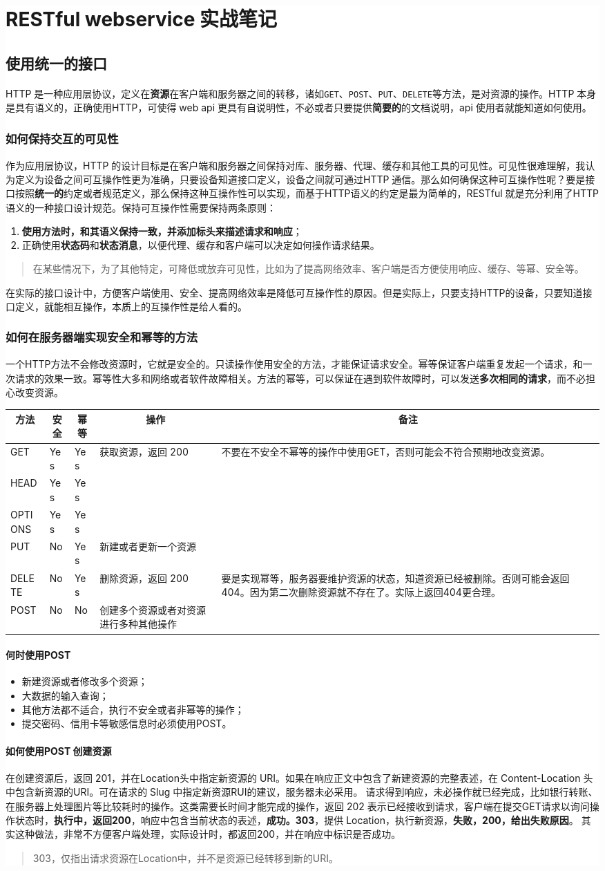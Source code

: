 # RESTful webservice 实战笔记



## 使用统一的接口

HTTP 是一种应用层协议，定义在**资源**在客户端和服务器之间的转移，诸如`GET`、`POST`、`PUT`、`DELETE`等方法，是对资源的操作。HTTP 本身是具有语义的，正确使用HTTP，可使得 web api 更具有自说明性，不必或者只要提供**简要的**的文档说明，api 使用者就能知道如何使用。

### 如何保持交互的可见性

作为应用层协议，HTTP 的设计目标是在客户端和服务器之间保持对库、服务器、代理、缓存和其他工具的可见性。可见性很难理解，我认为定义为设备之间可互操作性更为准确，只要设备知道接口定义，设备之间就可通过HTTP 通信。那么如何确保这种可互操作性呢？要是接口按照**统一的**约定或者规范定义，那么保持这种互操作性可以实现，而基于HTTP语义的约定是最为简单的，RESTful 就是充分利用了HTTP语义的一种接口设计规范。保持可互操作性需要保持两条原则：

1. **使用方法时，和其语义保持一致，并添加标头来描述请求和响应**；
2. 正确使用**状态码**和**状态消息**，以便代理、缓存和客户端可以决定如何操作请求结果。

> 在某些情况下，为了其他特定，可降低或放弃可见性，比如为了提高网络效率、客户端是否方便使用响应、缓存、等幂、安全等。

在实际的接口设计中，方便客户端使用、安全、提高网络效率是降低可互操作性的原因。但是实际上，只要支持HTTP的设备，只要知道接口定义，就能相互操作，本质上的互操作性是给人看的。

### 如何在服务器端实现安全和幂等的方法

一个HTTP方法不会修改资源时，它就是安全的。只读操作使用安全的方法，才能保证请求安全。幂等保证客户端重复发起一个请求，和一次请求的效果一致。幂等性大多和网络或者软件故障相关。方法的幂等，可以保证在遇到软件故障时，可以发送**多次相同的请求**，而不必担心改变资源。

| 方法    | 安全 | 幂等 | 操作                                   | 备注                                                         |
| ------- | ---- | ---- | -------------------------------------- | ------------------------------------------------------------ |
| GET     | Yes  | Yes  | 获取资源，返回 200                     | 不要在不安全不幂等的操作中使用GET，否则可能会不符合预期地改变资源。 |
| HEAD    | Yes  | Yes  |                                        |                                                              |
| OPTIONS | Yes  | Yes  |                                        |                                                              |
| PUT     | No   | Yes  | 新建或者更新一个资源                   |                                                              |
| DELETE  | No   | Yes  | 删除资源，返回 200                     | 要是实现幂等，服务器要维护资源的状态，知道资源已经被删除。否则可能会返回404。因为第二次删除资源就不存在了。实际上返回404更合理。 |
| POST    | No   | No   | 创建多个资源或者对资源进行多种其他操作 |                                                              |

####  何时使用POST

- 新建资源或者修改多个资源；
- 大数据的输入查询；
- 其他方法都不适合，执行不安全或者非幂等的操作；
- 提交密码、信用卡等敏感信息时必须使用POST。
#### 如何使用POST 创建资源
在创建资源后，返回 201，并在Location头中指定新资源的 URI。如果在响应正文中包含了新建资源的完整表述，在 Content-Location 头中包含新资源的URI。可在请求的 Slug 中指定新资源RUI的建议，服务器未必采用。
请求得到响应，未必操作就已经完成，比如银行转账、在服务器上处理图片等比较耗时的操作。这类需要长时间才能完成的操作，返回 202 表示已经接收到请求，客户端在提交GET请求以询问操作状态时，**执行中，返回200**，响应中包含当前状态的表述，**成功。303**，提供 Location，执行新资源，**失败，200，给出失败原因**。
其实这种做法，非常不方便客户端处理，实际设计时，都返回200，并在响应中标识是否成功。
> 303，仅指出请求资源在Location中，并不是资源已经转移到新的URI。
